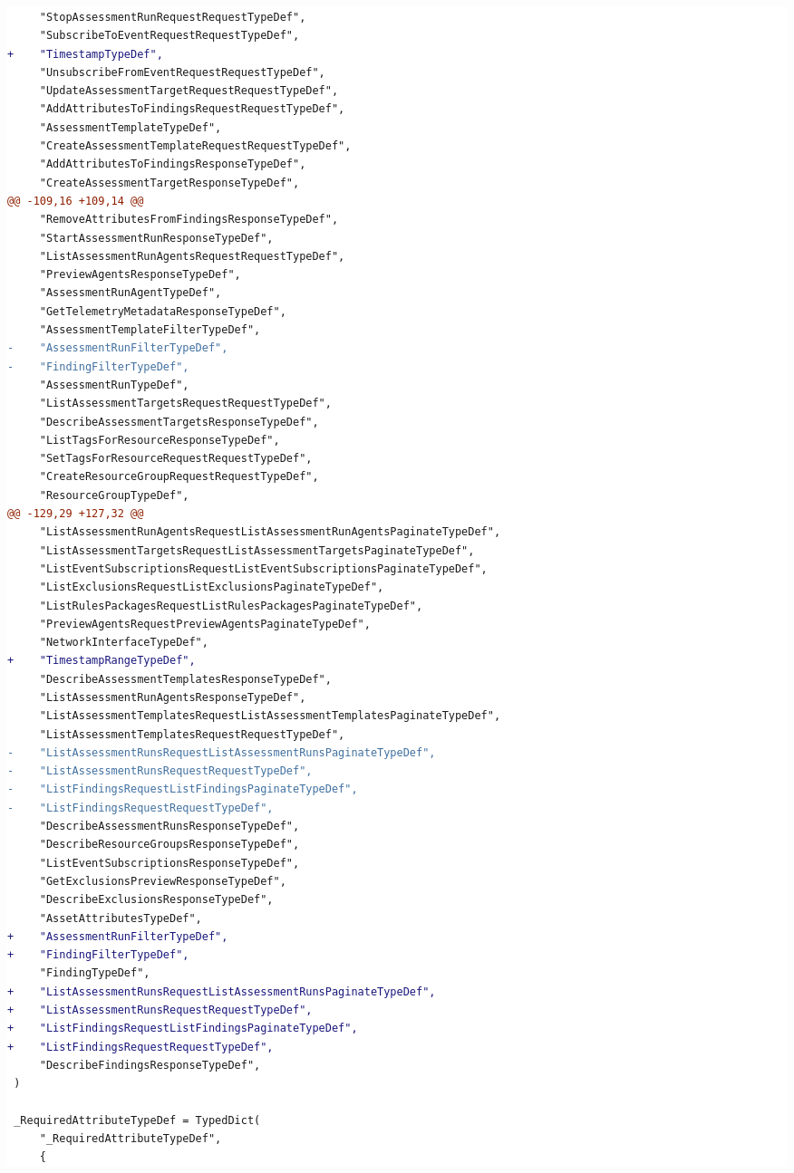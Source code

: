 ```diff
     "StopAssessmentRunRequestRequestTypeDef",
     "SubscribeToEventRequestRequestTypeDef",
+    "TimestampTypeDef",
     "UnsubscribeFromEventRequestRequestTypeDef",
     "UpdateAssessmentTargetRequestRequestTypeDef",
     "AddAttributesToFindingsRequestRequestTypeDef",
     "AssessmentTemplateTypeDef",
     "CreateAssessmentTemplateRequestRequestTypeDef",
     "AddAttributesToFindingsResponseTypeDef",
     "CreateAssessmentTargetResponseTypeDef",
@@ -109,16 +109,14 @@
     "RemoveAttributesFromFindingsResponseTypeDef",
     "StartAssessmentRunResponseTypeDef",
     "ListAssessmentRunAgentsRequestRequestTypeDef",
     "PreviewAgentsResponseTypeDef",
     "AssessmentRunAgentTypeDef",
     "GetTelemetryMetadataResponseTypeDef",
     "AssessmentTemplateFilterTypeDef",
-    "AssessmentRunFilterTypeDef",
-    "FindingFilterTypeDef",
     "AssessmentRunTypeDef",
     "ListAssessmentTargetsRequestRequestTypeDef",
     "DescribeAssessmentTargetsResponseTypeDef",
     "ListTagsForResourceResponseTypeDef",
     "SetTagsForResourceRequestRequestTypeDef",
     "CreateResourceGroupRequestRequestTypeDef",
     "ResourceGroupTypeDef",
@@ -129,29 +127,32 @@
     "ListAssessmentRunAgentsRequestListAssessmentRunAgentsPaginateTypeDef",
     "ListAssessmentTargetsRequestListAssessmentTargetsPaginateTypeDef",
     "ListEventSubscriptionsRequestListEventSubscriptionsPaginateTypeDef",
     "ListExclusionsRequestListExclusionsPaginateTypeDef",
     "ListRulesPackagesRequestListRulesPackagesPaginateTypeDef",
     "PreviewAgentsRequestPreviewAgentsPaginateTypeDef",
     "NetworkInterfaceTypeDef",
+    "TimestampRangeTypeDef",
     "DescribeAssessmentTemplatesResponseTypeDef",
     "ListAssessmentRunAgentsResponseTypeDef",
     "ListAssessmentTemplatesRequestListAssessmentTemplatesPaginateTypeDef",
     "ListAssessmentTemplatesRequestRequestTypeDef",
-    "ListAssessmentRunsRequestListAssessmentRunsPaginateTypeDef",
-    "ListAssessmentRunsRequestRequestTypeDef",
-    "ListFindingsRequestListFindingsPaginateTypeDef",
-    "ListFindingsRequestRequestTypeDef",
     "DescribeAssessmentRunsResponseTypeDef",
     "DescribeResourceGroupsResponseTypeDef",
     "ListEventSubscriptionsResponseTypeDef",
     "GetExclusionsPreviewResponseTypeDef",
     "DescribeExclusionsResponseTypeDef",
     "AssetAttributesTypeDef",
+    "AssessmentRunFilterTypeDef",
+    "FindingFilterTypeDef",
     "FindingTypeDef",
+    "ListAssessmentRunsRequestListAssessmentRunsPaginateTypeDef",
+    "ListAssessmentRunsRequestRequestTypeDef",
+    "ListFindingsRequestListFindingsPaginateTypeDef",
+    "ListFindingsRequestRequestTypeDef",
     "DescribeFindingsResponseTypeDef",
 )
 
 _RequiredAttributeTypeDef = TypedDict(
     "_RequiredAttributeTypeDef",
     {
```